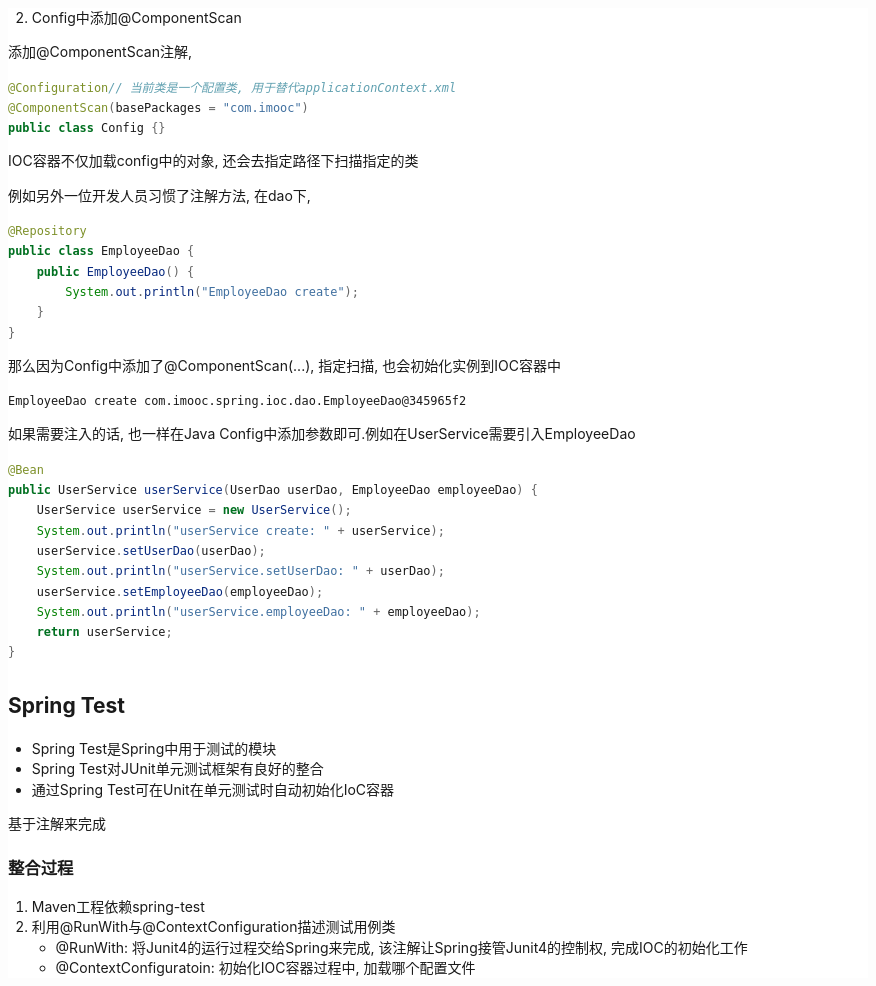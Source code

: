 2. Config中添加@ComponentScan

添加@ComponentScan注解, 

```java
@Configuration// 当前类是一个配置类, 用于替代applicationContext.xml
@ComponentScan(basePackages = "com.imooc")
public class Config {}
```

IOC容器不仅加载config中的对象, 还会去指定路径下扫描指定的类

例如另外一位开发人员习惯了注解方法, 在dao下, 

```java
@Repository
public class EmployeeDao {
    public EmployeeDao() {
        System.out.println("EmployeeDao create");
    }
}
```

那么因为Config中添加了@ComponentScan(...), 指定扫描, 也会初始化实例到IOC容器中

```
EmployeeDao create com.imooc.spring.ioc.dao.EmployeeDao@345965f2
```

如果需要注入的话, 也一样在Java Config中添加参数即可.例如在UserService需要引入EmployeeDao

```java
@Bean
public UserService userService(UserDao userDao, EmployeeDao employeeDao) {
    UserService userService = new UserService();
    System.out.println("userService create: " + userService);
    userService.setUserDao(userDao);
    System.out.println("userService.setUserDao: " + userDao);
    userService.setEmployeeDao(employeeDao);
    System.out.println("userService.employeeDao: " + employeeDao);
    return userService;
}
```

## Spring Test

* Spring Test是Spring中用于测试的模块
* Spring Test对JUnit单元测试框架有良好的整合
* 通过Spring Test可在Unit在单元测试时自动初始化IoC容器

基于注解来完成

### 整合过程

1. Maven工程依赖spring-test
2. 利用@RunWith与@ContextConfiguration描述测试用例类
   * @RunWith: 将Junit4的运行过程交给Spring来完成, 该注解让Spring接管Junit4的控制权, 完成IOC的初始化工作
   * @ContextConfiguratoin: 初始化IOC容器过程中, 加载哪个配置文件

